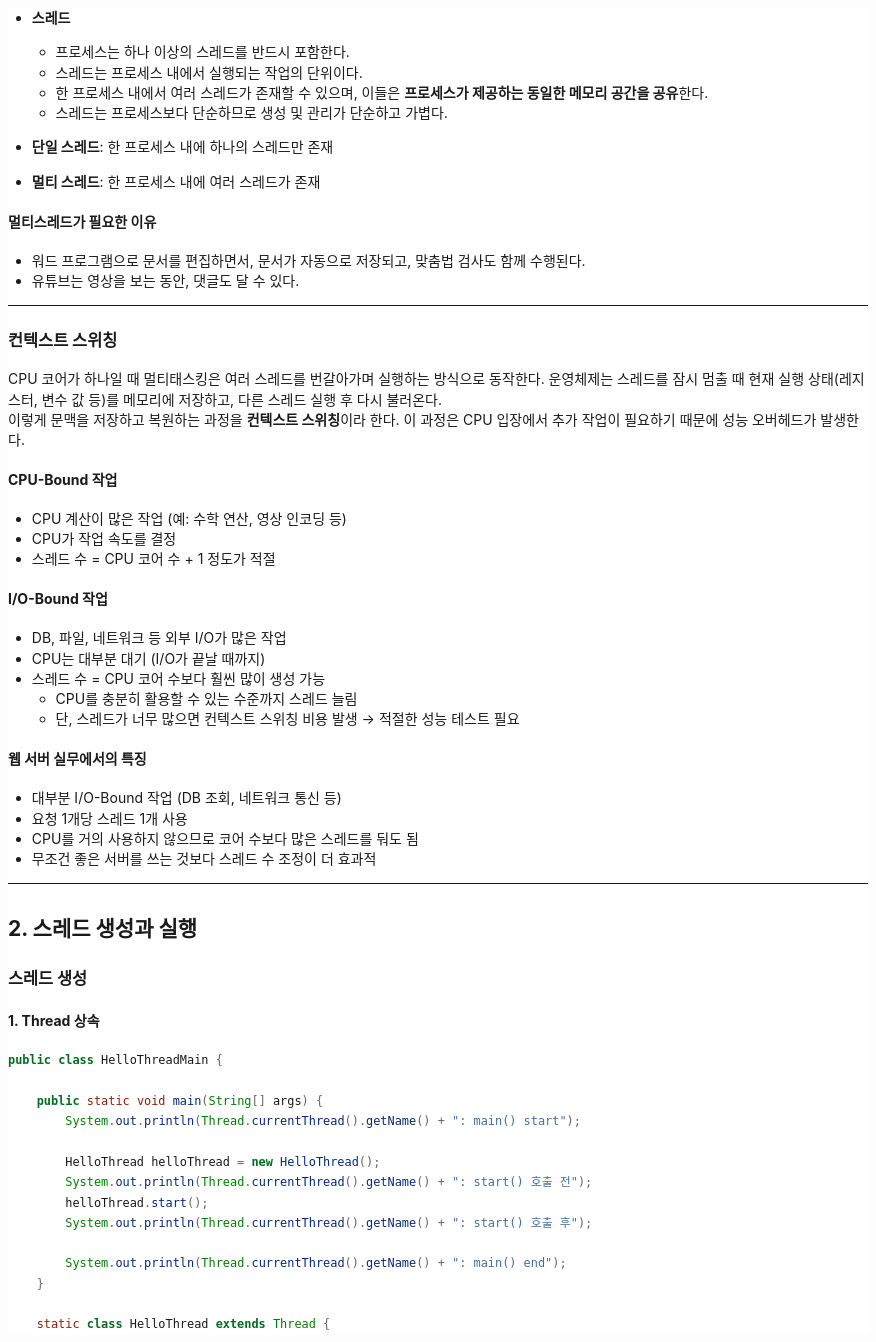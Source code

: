 - **스레드**

  - 프로세스는 하나 이상의 스레드를 반드시 포함한다.
  - 스레드는 프로세스 내에서 실행되는 작업의 단위이다.
  - 한 프로세스 내에서 여러 스레드가 존재할 수 있으며, 이들은 **프로세스가 제공하는 동일한 메모리 공간을 공유**한다.
  - 스레드는 프로세스보다 단순하므로 생성 및 관리가 단순하고 가볍다.

- **단일 스레드**: 한 프로세스 내에 하나의 스레드만 존재
- **멀티 스레드**: 한 프로세스 내에 여러 스레드가 존재

#### 멀티스레드가 필요한 이유

- 워드 프로그램으로 문서를 편집하면서, 문서가 자동으로 저장되고, 맞춤법 검사도 함께 수행된다.
- 유튜브는 영상을 보는 동안, 댓글도 달 수 있다.

---

### 컨텍스트 스위칭

CPU 코어가 하나일 때 멀티태스킹은 여러 스레드를 번갈아가며 실행하는 방식으로 동작한다. 운영체제는 스레드를 잠시 멈출 때 현재 실행 상태(레지스터, 변수 값 등)를 메모리에 저장하고, 다른 스레드 실행 후 다시 불러온다.  
이렇게 문맥을 저장하고 복원하는 과정을 **컨텍스트 스위칭**이라 한다. 이 과정은 CPU 입장에서 추가 작업이 필요하기 때문에 성능 오버헤드가 발생한다.

#### CPU-Bound 작업

- CPU 계산이 많은 작업 (예: 수학 연산, 영상 인코딩 등)
- CPU가 작업 속도를 결정
- 스레드 수 = CPU 코어 수 + 1 정도가 적절

#### I/O-Bound 작업

- DB, 파일, 네트워크 등 외부 I/O가 많은 작업
- CPU는 대부분 대기 (I/O가 끝날 때까지)
- 스레드 수 = CPU 코어 수보다 훨씬 많이 생성 가능
  - CPU를 충분히 활용할 수 있는 수준까지 스레드 늘림
  - 단, 스레드가 너무 많으면 컨텍스트 스위칭 비용 발생 → 적절한 성능 테스트 필요

#### 웹 서버 실무에서의 특징

- 대부분 I/O-Bound 작업 (DB 조회, 네트워크 통신 등)
- 요청 1개당 스레드 1개 사용
- CPU를 거의 사용하지 않으므로 코어 수보다 많은 스레드를 둬도 됨
- 무조건 좋은 서버를 쓰는 것보다 스레드 수 조정이 더 효과적

---

## 2. 스레드 생성과 실행

### 스레드 생성

#### 1. Thread 상속

```java
public class HelloThreadMain {

    public static void main(String[] args) {
        System.out.println(Thread.currentThread().getName() + ": main() start");

        HelloThread helloThread = new HelloThread();
        System.out.println(Thread.currentThread().getName() + ": start() 호출 전");
        helloThread.start();
        System.out.println(Thread.currentThread().getName() + ": start() 호출 후");

        System.out.println(Thread.currentThread().getName() + ": main() end");
    }

    static class HelloThread extends Thread {
```